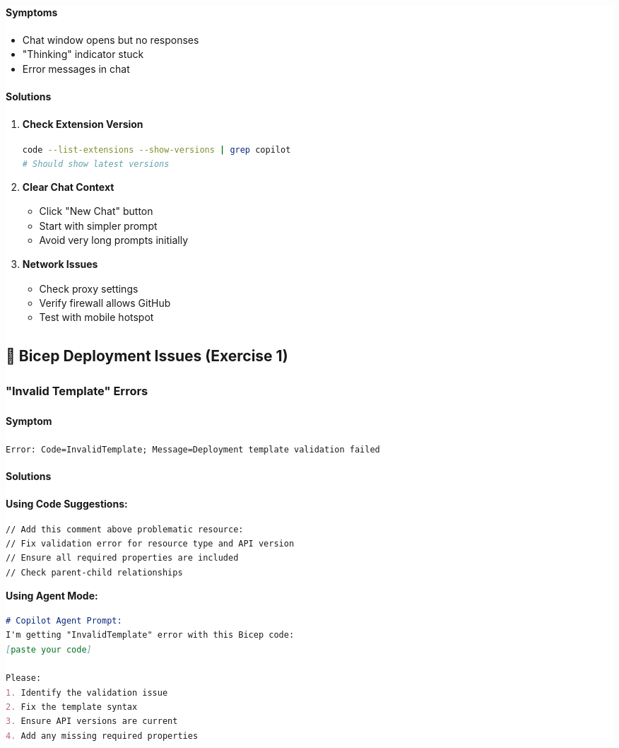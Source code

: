 #### Symptoms
- Chat window opens but no responses
- "Thinking" indicator stuck
- Error messages in chat

#### Solutions
1. **Check Extension Version**
   ```bash
   code --list-extensions --show-versions | grep copilot
   # Should show latest versions
   ```

2. **Clear Chat Context**
   - Click "New Chat" button
   - Start with simpler prompt
   - Avoid very long prompts initially

3. **Network Issues**
   - Check proxy settings
   - Verify firewall allows GitHub
   - Test with mobile hotspot

## 🔵 Bicep Deployment Issues (Exercise 1)

### "Invalid Template" Errors

#### Symptom
```
Error: Code=InvalidTemplate; Message=Deployment template validation failed
```

#### Solutions

**Using Code Suggestions:**
```bicep
// Add this comment above problematic resource:
// Fix validation error for resource type and API version
// Ensure all required properties are included
// Check parent-child relationships
```

**Using Agent Mode:**
```markdown
# Copilot Agent Prompt:
I'm getting "InvalidTemplate" error with this Bicep code:
[paste your code]

Please:
1. Identify the validation issue
2. Fix the template syntax
3. Ensure API versions are current
4. Add any missing required properties
```
